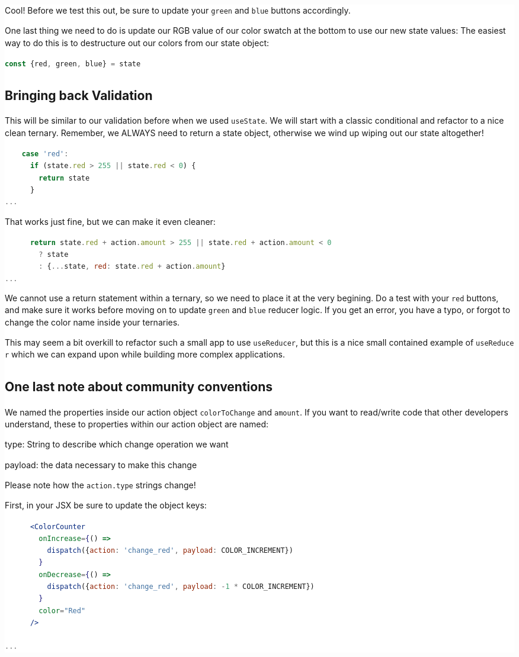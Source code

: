 Cool! Before we test this out, be sure to update your `green` and `blue` buttons accordingly.

One last thing we need to do is update our RGB value of our color swatch at the bottom to use our new state values: The easiest way to do this is to destructure out our colors from our state object:

```jsx
const {red, green, blue} = state
```

## Bringing back Validation

This will be similar to our validation before when we used `useState`. We will start with a classic conditional and refactor to a nice clean ternary. Remember, we ALWAYS need to return a state object, otherwise we wind up wiping out our state altogether!

```jsx
    case 'red':
      if (state.red > 255 || state.red < 0) {
        return state
      }
...
```

That works just fine, but we can make it even cleaner:

```jsx
      return state.red + action.amount > 255 || state.red + action.amount < 0
        ? state
        : {...state, red: state.red + action.amount}
...
```

We cannot use a return statement within a ternary, so we need to place it at the very begining. Do a test with your `red` buttons, and make sure it works before moving on to update `green` and `blue` reducer logic. If you get an error, you have a typo, or forgot to change the color name inside your ternaries.

This may seem a bit overkill to refactor such a small app to use `useReducer`, but this is a nice small contained example of `useReducer` which we can expand upon while building more complex applications.

## One last note about community conventions

We named the properties inside our action object `colorToChange` and `amount`. If you want to read/write code that other developers understand, these to properties within our action object are named:

type: String to describe which change operation we want

payload: the data necessary to make this change

Please note how the `action.type` strings change!

First, in your JSX be sure to update the object keys:

```jsx
      <ColorCounter
        onIncrease={() =>
          dispatch({action: 'change_red', payload: COLOR_INCREMENT})
        }
        onDecrease={() =>
          dispatch({action: 'change_red', payload: -1 * COLOR_INCREMENT})
        }
        color="Red"
      />

...
```
